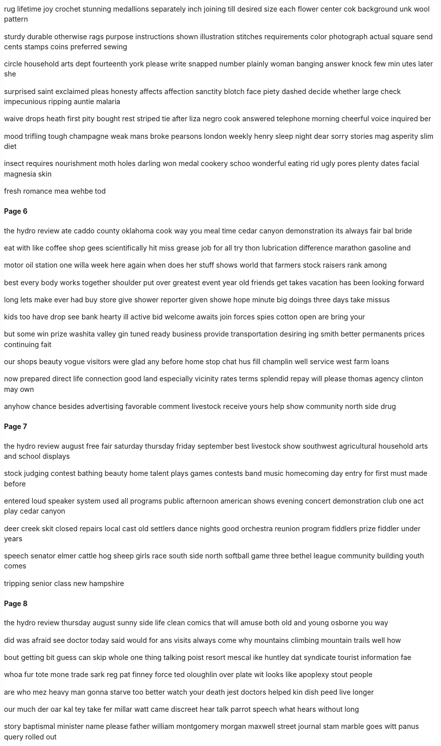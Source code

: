 <p>rug lifetime joy crochet stunning medallions separately inch joining till desired size each flower center cok background unk wool pattern</p>
<p>sturdy durable otherwise rags purpose instructions shown illustration stitches requirements color photograph actual square send cents stamps coins preferred sewing</p>
<p>circle household arts dept fourteenth york please write snapped number plainly woman banging answer knock few min utes later she</p>
<p>surprised saint exclaimed pleas honesty affects affection sanctity blotch face piety dashed decide whether large check impecunious ripping auntie malaria</p>
<p>waive drops heath first pity bought rest striped tie after liza negro cook answered telephone morning cheerful voice inquired ber</p>
<p>mood trifling tough champagne weak mans broke pearsons london weekly henry sleep night dear sorry stories mag asperity slim diet</p>
<p>insect requires nourishment moth holes darling won medal cookery schoo wonderful eating rid ugly pores plenty dates facial magnesia skin</p>
<p>fresh romance mea wehbe tod </p></p>
<h4>Page 6</h4>
<p>the hydro review ate caddo county oklahoma cook way you meal time cedar canyon demonstration its always fair bal bride</p>
<p>eat with like coffee shop gees scientifically hit miss grease job for all try thon lubrication difference marathon gasoline and</p>
<p>motor oil station one willa week here again when does her stuff shows world that farmers stock raisers rank among</p>
<p>best every body works together shoulder put over greatest event year old friends get takes vacation has been looking forward</p>
<p>long lets make ever had buy store give shower reporter given showe hope minute big doings three days take missus</p>
<p>kids too have drop see bank hearty ill active bid welcome awaits join forces spies cotton open are bring your</p>
<p>but some win prize washita valley gin tuned ready business provide transportation desiring ing smith better permanents prices continuing fait</p>
<p>our shops beauty vogue visitors were glad any before home stop chat hus fill champlin well service west farm loans</p>
<p>now prepared direct life connection good land especially vicinity rates terms splendid repay will please thomas agency clinton may own</p>
<p>anyhow chance besides advertising favorable comment livestock receive yours help show community north side drug </p></p>
<h4>Page 7</h4>
<p>the hydro review august free fair saturday thursday friday september best livestock show southwest agricultural household arts and school displays</p>
<p>stock judging contest bathing beauty home talent plays games contests band music homecoming day entry for first must made before</p>
<p>entered loud speaker system used all programs public afternoon american shows evening concert demonstration club one act play cedar canyon</p>
<p>deer creek skit closed repairs local cast old settlers dance nights good orchestra reunion program fiddlers prize fiddler under years</p>
<p>speech senator elmer cattle hog sheep girls race south side north softball game three bethel league community building youth comes</p>
<p>tripping senior class new hampshire </p></p>
<h4>Page 8</h4>
<p>the hydro review thursday august sunny side life clean comics that will amuse both old and young osborne you way</p>
<p>did was afraid see doctor today said would for ans visits always come why mountains climbing mountain trails well how</p>
<p>bout getting bit guess can skip whole one thing talking poist resort mescal ike huntley dat syndicate tourist information fae</p>
<p>whoa fur tote mone trade sark reg pat finney force ted oloughlin over plate wit looks like apoplexy stout people</p>
<p>are who mez heavy man gonna starve too better watch your death jest doctors helped kin dish peed live longer</p>
<p>our much der oar kal tey take fer millar watt came discreet hear talk parrot speech what hears without long</p>
<p>story baptismal minister name please father william montgomery morgan maxwell street journal stam marble goes witt panus query rolled out</p>